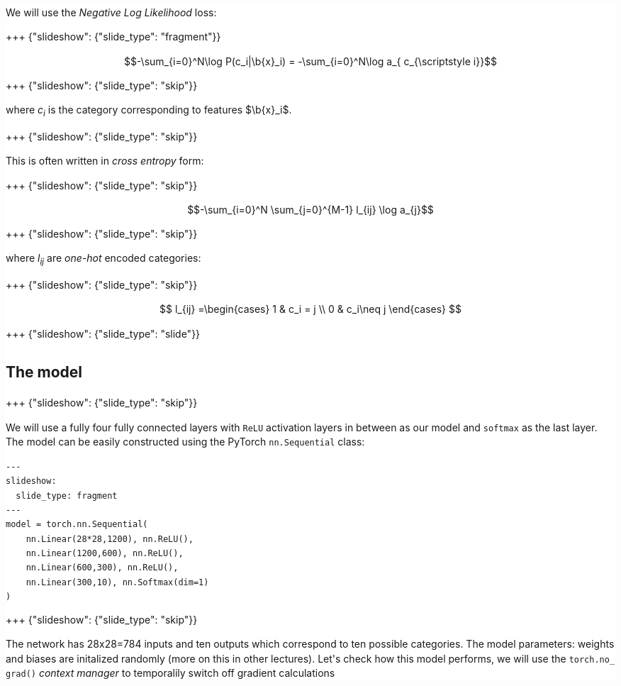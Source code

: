 We will use the  _Negative Log Likelihood_ loss:

+++ {"slideshow": {"slide_type": "fragment"}}

$$-\sum_{i=0}^N\log P(c_i|\b{x}_i) = -\sum_{i=0}^N\log a_{ c_{\scriptstyle i}}$$

+++ {"slideshow": {"slide_type": "skip"}}

where $c_i$  is the category corresponding to features $\b{x}_i$.

+++ {"slideshow": {"slide_type": "skip"}}

This is often written in _cross entropy_ form:

+++ {"slideshow": {"slide_type": "skip"}}

$$-\sum_{i=0}^N
\sum_{j=0}^{M-1} l_{ij} \log a_{j}$$

+++ {"slideshow": {"slide_type": "skip"}}

where $l_{ij}$ are _one-hot_ encoded categories:

+++ {"slideshow": {"slide_type": "skip"}}

$$ l_{ij} =\begin{cases}
1 & c_i = j \\
0 & c_i\neq j
\end{cases}
$$

+++ {"slideshow": {"slide_type": "slide"}}

## The model

+++ {"slideshow": {"slide_type": "skip"}}

We will use a fully  four  fully connected layers with `ReLU` activation layers in between as our model and `softmax` as the last layer.  The model can be easily constructed using the PyTorch `nn.Sequential` class:

```{code-cell} ipython3
---
slideshow:
  slide_type: fragment
---
model = torch.nn.Sequential(
    nn.Linear(28*28,1200), nn.ReLU(),
    nn.Linear(1200,600), nn.ReLU(),
    nn.Linear(600,300), nn.ReLU(),
    nn.Linear(300,10), nn.Softmax(dim=1)
)
```

+++ {"slideshow": {"slide_type": "skip"}}

The network has 28x28=784 inputs and ten outputs which correspond to ten possible categories.  The model parameters: weights and biases are initalized randomly (more on this in other lectures). Let's check how this model performs, we will use   the `torch.no_grad()` _context manager_ to temporalily switch off gradient calculations
